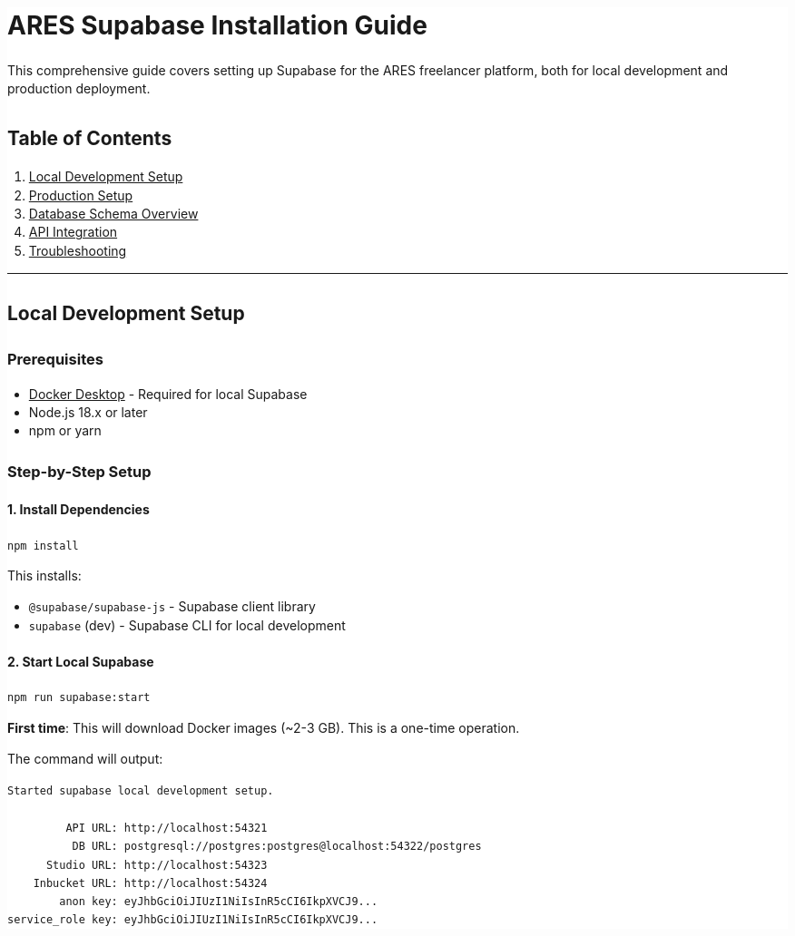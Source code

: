 # ARES Supabase Installation Guide

This comprehensive guide covers setting up Supabase for the ARES freelancer platform, both for local development and production deployment.

## Table of Contents

1. [Local Development Setup](#local-development-setup)
2. [Production Setup](#production-setup)
3. [Database Schema Overview](#database-schema-overview)
4. [API Integration](#api-integration)
5. [Troubleshooting](#troubleshooting)

---

## Local Development Setup

### Prerequisites

- [Docker Desktop](https://www.docker.com/products/docker-desktop) - Required for local Supabase
- Node.js 18.x or later
- npm or yarn

### Step-by-Step Setup

#### 1. Install Dependencies

```bash
npm install
```

This installs:
- `@supabase/supabase-js` - Supabase client library
- `supabase` (dev) - Supabase CLI for local development

#### 2. Start Local Supabase

```bash
npm run supabase:start
```

**First time**: This will download Docker images (~2-3 GB). This is a one-time operation.

The command will output:

```
Started supabase local development setup.

         API URL: http://localhost:54321
          DB URL: postgresql://postgres:postgres@localhost:54322/postgres
      Studio URL: http://localhost:54323
    Inbucket URL: http://localhost:54324
        anon key: eyJhbGciOiJIUzI1NiIsInR5cCI6IkpXVCJ9...
service_role key: eyJhbGciOiJIUzI1NiIsInR5cCI6IkpXVCJ9...
```
